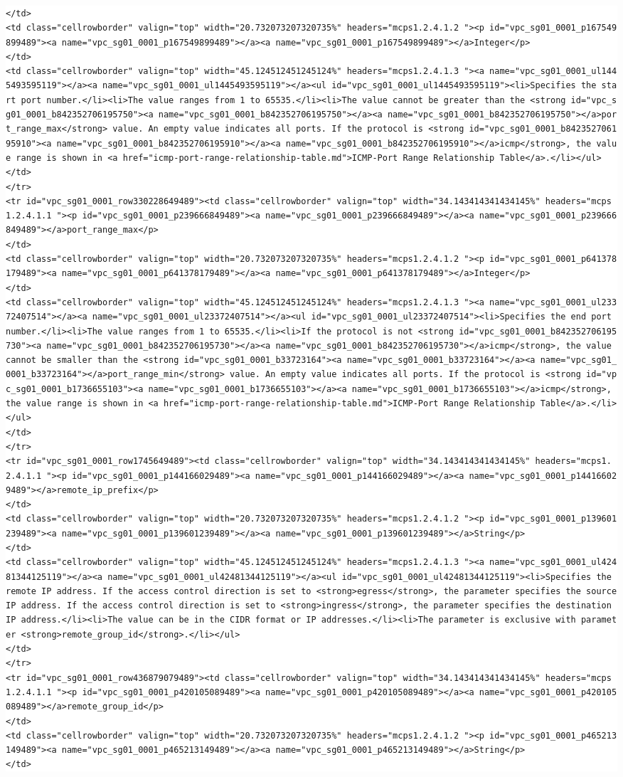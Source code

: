     </td>
    <td class="cellrowborder" valign="top" width="20.732073207320735%" headers="mcps1.2.4.1.2 "><p id="vpc_sg01_0001_p167549899489"><a name="vpc_sg01_0001_p167549899489"></a><a name="vpc_sg01_0001_p167549899489"></a>Integer</p>
    </td>
    <td class="cellrowborder" valign="top" width="45.124512451245124%" headers="mcps1.2.4.1.3 "><a name="vpc_sg01_0001_ul1445493595119"></a><a name="vpc_sg01_0001_ul1445493595119"></a><ul id="vpc_sg01_0001_ul1445493595119"><li>Specifies the start port number.</li><li>The value ranges from 1 to 65535.</li><li>The value cannot be greater than the <strong id="vpc_sg01_0001_b842352706195750"><a name="vpc_sg01_0001_b842352706195750"></a><a name="vpc_sg01_0001_b842352706195750"></a>port_range_max</strong> value. An empty value indicates all ports. If the protocol is <strong id="vpc_sg01_0001_b842352706195910"><a name="vpc_sg01_0001_b842352706195910"></a><a name="vpc_sg01_0001_b842352706195910"></a>icmp</strong>, the value range is shown in <a href="icmp-port-range-relationship-table.md">ICMP-Port Range Relationship Table</a>.</li></ul>
    </td>
    </tr>
    <tr id="vpc_sg01_0001_row330228649489"><td class="cellrowborder" valign="top" width="34.143414341434145%" headers="mcps1.2.4.1.1 "><p id="vpc_sg01_0001_p239666849489"><a name="vpc_sg01_0001_p239666849489"></a><a name="vpc_sg01_0001_p239666849489"></a>port_range_max</p>
    </td>
    <td class="cellrowborder" valign="top" width="20.732073207320735%" headers="mcps1.2.4.1.2 "><p id="vpc_sg01_0001_p641378179489"><a name="vpc_sg01_0001_p641378179489"></a><a name="vpc_sg01_0001_p641378179489"></a>Integer</p>
    </td>
    <td class="cellrowborder" valign="top" width="45.124512451245124%" headers="mcps1.2.4.1.3 "><a name="vpc_sg01_0001_ul23372407514"></a><a name="vpc_sg01_0001_ul23372407514"></a><ul id="vpc_sg01_0001_ul23372407514"><li>Specifies the end port number.</li><li>The value ranges from 1 to 65535.</li><li>If the protocol is not <strong id="vpc_sg01_0001_b842352706195730"><a name="vpc_sg01_0001_b842352706195730"></a><a name="vpc_sg01_0001_b842352706195730"></a>icmp</strong>, the value cannot be smaller than the <strong id="vpc_sg01_0001_b33723164"><a name="vpc_sg01_0001_b33723164"></a><a name="vpc_sg01_0001_b33723164"></a>port_range_min</strong> value. An empty value indicates all ports. If the protocol is <strong id="vpc_sg01_0001_b1736655103"><a name="vpc_sg01_0001_b1736655103"></a><a name="vpc_sg01_0001_b1736655103"></a>icmp</strong>, the value range is shown in <a href="icmp-port-range-relationship-table.md">ICMP-Port Range Relationship Table</a>.</li></ul>
    </td>
    </tr>
    <tr id="vpc_sg01_0001_row1745649489"><td class="cellrowborder" valign="top" width="34.143414341434145%" headers="mcps1.2.4.1.1 "><p id="vpc_sg01_0001_p144166029489"><a name="vpc_sg01_0001_p144166029489"></a><a name="vpc_sg01_0001_p144166029489"></a>remote_ip_prefix</p>
    </td>
    <td class="cellrowborder" valign="top" width="20.732073207320735%" headers="mcps1.2.4.1.2 "><p id="vpc_sg01_0001_p139601239489"><a name="vpc_sg01_0001_p139601239489"></a><a name="vpc_sg01_0001_p139601239489"></a>String</p>
    </td>
    <td class="cellrowborder" valign="top" width="45.124512451245124%" headers="mcps1.2.4.1.3 "><a name="vpc_sg01_0001_ul42481344125119"></a><a name="vpc_sg01_0001_ul42481344125119"></a><ul id="vpc_sg01_0001_ul42481344125119"><li>Specifies the remote IP address. If the access control direction is set to <strong>egress</strong>, the parameter specifies the source IP address. If the access control direction is set to <strong>ingress</strong>, the parameter specifies the destination IP address.</li><li>The value can be in the CIDR format or IP addresses.</li><li>The parameter is exclusive with parameter <strong>remote_group_id</strong>.</li></ul>
    </td>
    </tr>
    <tr id="vpc_sg01_0001_row436879079489"><td class="cellrowborder" valign="top" width="34.143414341434145%" headers="mcps1.2.4.1.1 "><p id="vpc_sg01_0001_p420105089489"><a name="vpc_sg01_0001_p420105089489"></a><a name="vpc_sg01_0001_p420105089489"></a>remote_group_id</p>
    </td>
    <td class="cellrowborder" valign="top" width="20.732073207320735%" headers="mcps1.2.4.1.2 "><p id="vpc_sg01_0001_p465213149489"><a name="vpc_sg01_0001_p465213149489"></a><a name="vpc_sg01_0001_p465213149489"></a>String</p>
    </td>